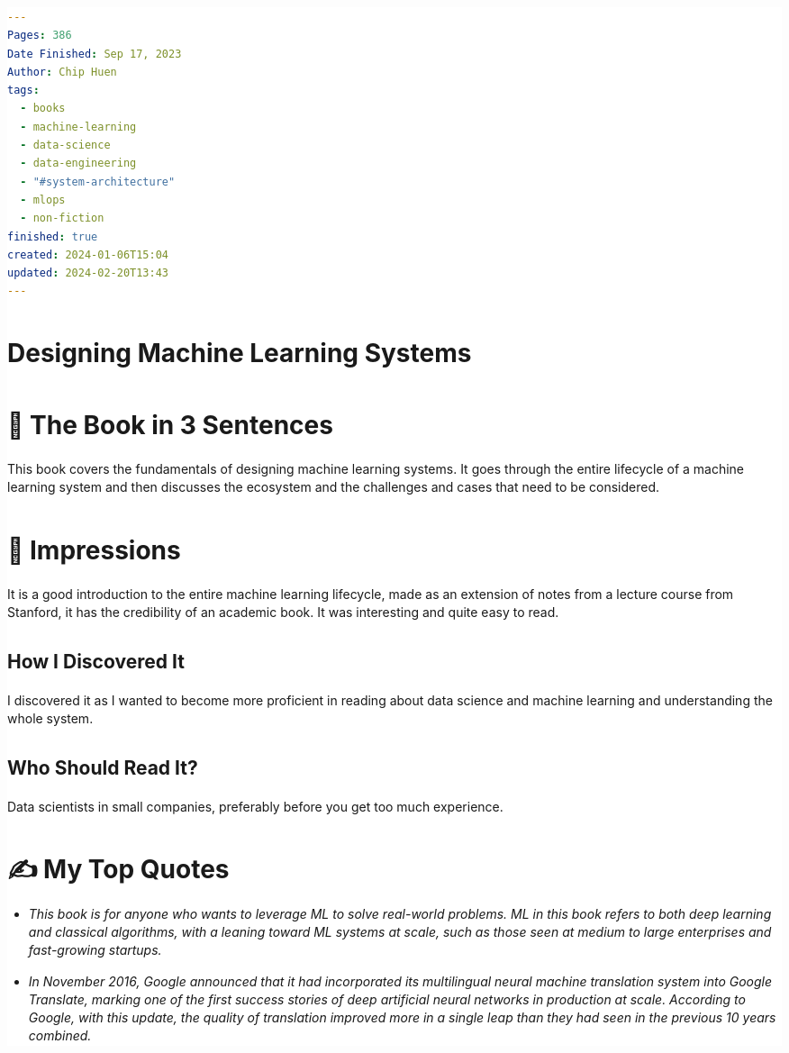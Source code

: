 ```yaml
---
Pages: 386
Date Finished: Sep 17, 2023
Author: Chip Huen
tags:
  - books
  - machine-learning
  - data-science
  - data-engineering
  - "#system-architecture"
  - mlops
  - non-fiction
finished: true
created: 2024-01-06T15:04
updated: 2024-02-20T13:43
---
```

# Designing Machine Learning Systems



# 🚀 The Book in 3 Sentences

This book covers the fundamentals of designing machine learning systems. It goes through the entire lifecycle of a machine learning system and then discusses the ecosystem and the challenges and cases that need to be considered. 
# 🎨 Impressions
It is a good introduction to the entire machine learning lifecycle, made as an extension of notes from a lecture course from Stanford, it has the credibility of an academic book. It was interesting and quite easy to read. 

## How I Discovered It
I discovered it as I wanted to become more proficient in reading about data science and machine learning and understanding the whole system. 

## Who Should Read It?
Data scientists in small companies, preferably before you get too much experience. 
# ✍️ My Top  Quotes

- *This book is for anyone who wants to leverage ML to solve real-world problems. ML in this book refers to both deep learning and classical algorithms, with a leaning toward ML systems at scale, such as those seen at medium to large enterprises and fast-growing startups.* 
 
- *In November 2016, Google announced that it had incorporated its multilingual neural machine translation system into Google Translate, marking one of the first success stories of deep artificial neural networks in production at scale. According to Google, with this update, the quality of translation improved more in a single leap than they had seen in the previous 10 years combined.* 
 